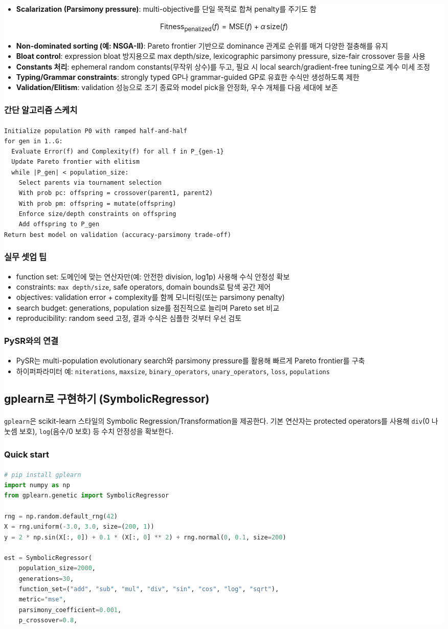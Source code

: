 - **Scalarization (Parsimony pressure)**: multi-objective를 단일 목적로 합쳐 penalty를 주기도 함

$$
\text{Fitness}_{\text{penalized}}(f) = \text{MSE}(f) + \alpha\,\text{size}(f)
$$

- **Non-dominated sorting (예: NSGA-II)**: Pareto frontier 기반으로 dominance 관계로 순위를 매겨 다양한 절충해를 유지
- **Bloat control**: expression bloat 방지용으로 max depth/size, lexicographic parsimony pressure, size-fair crossover 등을 사용
- **Constants 처리**: ephemeral random constants(무작위 상수)를 두고, 필요 시 local search/gradient-free tuning으로 계수 미세 조정
- **Typing/Grammar constraints**: strongly typed GP나 grammar-guided GP로 유효한 수식만 생성하도록 제한
- **Validation/Elitism**: validation 성능으로 조기 종료와 model pick을 안정화, 우수 개체를 다음 세대에 보존

### 간단 알고리즘 스케치

```text
Initialize population P0 with ramped half-and-half
for gen in 1..G:
  Evaluate Error(f) and Complexity(f) for all f in P_{gen-1}
  Update Pareto frontier with elitism
  while |P_gen| < population_size:
    Select parents via tournament selection
    With prob pc: offspring = crossover(parent1, parent2)
    With prob pm: offspring = mutate(offspring)
    Enforce size/depth constraints on offspring
    Add offspring to P_gen
Return best model on validation (accuracy-parsimony trade-off)
```

### 실무 셋업 팁
- function set: 도메인에 맞는 연산자만(예: 안전한 division, log1p) 사용해 수식 안정성 확보
- constraints: `max depth/size`, safe operators, domain bounds로 탐색 공간 제어
- objectives: validation error + complexity를 함께 모니터링(또는 parsimony penalty)
- search budget: generations, population size를 점진적으로 늘리며 Pareto set 비교
- reproducibility: random seed 고정, 결과 수식은 심플한 것부터 우선 검토

### PySR와의 연결
- PySR는 multi-population evolutionary search와 parsimony pressure를 활용해 빠르게 Pareto frontier를 구축
- 하이퍼파라미터 예: `niterations`, `maxsize`, `binary_operators`, `unary_operators`, `loss`, `populations`


## gplearn로 구현하기 (SymbolicRegressor)

`gplearn`은 scikit-learn 스타일의 Symbolic Regression/Transformation을 제공한다. 기본 연산자는 protected operators를 사용해 `div`(0 나눗셈 보호), `log`(음수/0 보호) 등 수치 안정성을 확보한다.

### Quick start

```python
# pip install gplearn
import numpy as np
from gplearn.genetic import SymbolicRegressor

rng = np.random.default_rng(42)
X = rng.uniform(-3.0, 3.0, size=(200, 1))
y = 2 * np.sin(X[:, 0]) + 0.1 * (X[:, 0] ** 2) + rng.normal(0, 0.1, size=200)

est = SymbolicRegressor(
    population_size=2000,
    generations=30,
    function_set=("add", "sub", "mul", "div", "sin", "cos", "log", "sqrt"),
    metric="mse",
    parsimony_coefficient=0.001,
    p_crossover=0.8,
```